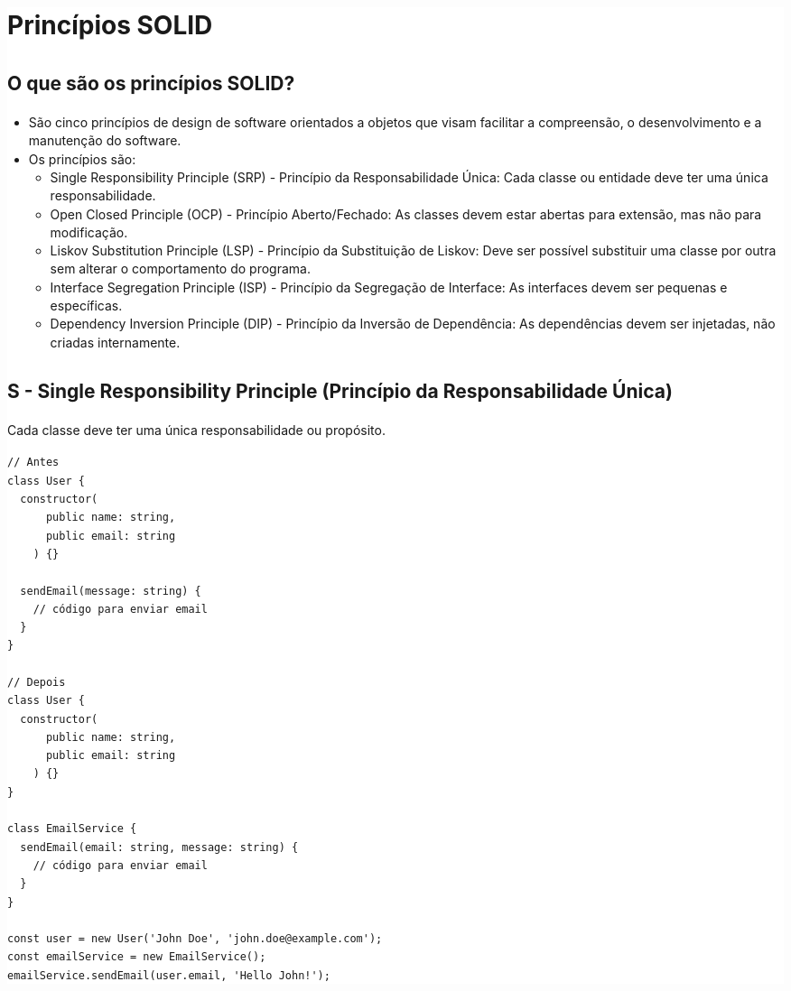 # Princípios SOLID

## **O que são os princípios SOLID?**

- São cinco princípios de design de software orientados a objetos que visam facilitar a compreensão, o desenvolvimento e a manutenção do software.
- Os princípios são:
    - Single Responsibility Principle (SRP) - Princípio da Responsabilidade Única: Cada classe ou entidade deve ter uma única responsabilidade.
    - Open Closed Principle (OCP) - Princípio Aberto/Fechado: As classes devem estar abertas para extensão, mas não para modificação.
    - Liskov Substitution Principle (LSP) - Princípio da Substituição de Liskov: Deve ser possível substituir uma classe por outra sem alterar o comportamento do programa.
    - Interface Segregation Principle (ISP) - Princípio da Segregação de Interface: As interfaces devem ser pequenas e específicas.
    - Dependency Inversion Principle (DIP) - Princípio da Inversão de Dependência: As dependências devem ser injetadas, não criadas internamente.

## S - Single Responsibility Principle (Princípio da Responsabilidade Única)

Cada classe deve ter uma única responsabilidade ou propósito.

```tsx
// Antes
class User {
  constructor(
	  public name: string,
	  public email: string
	) {}

  sendEmail(message: string) {
    // código para enviar email
  }
}

// Depois
class User {
  constructor(
	  public name: string,
	  public email: string
	) {}
}

class EmailService {
  sendEmail(email: string, message: string) {
    // código para enviar email
  }
}

const user = new User('John Doe', 'john.doe@example.com');
const emailService = new EmailService();
emailService.sendEmail(user.email, 'Hello John!');

```
